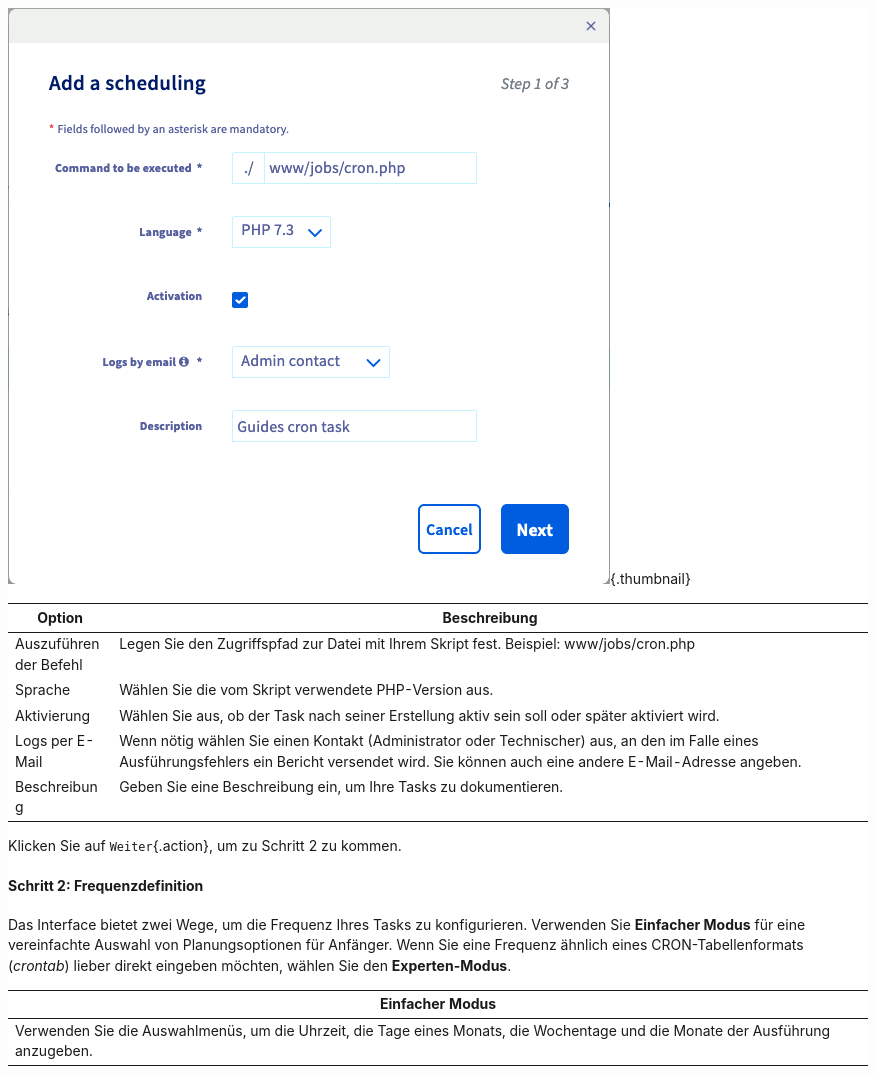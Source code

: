 ![adding scheduling](images/cron-jobs-2.png){.thumbnail}

|Option|Beschreibung|   
|---|---|   
|Auszuführender Befehl|Legen Sie den Zugriffspfad zur Datei mit Ihrem Skript fest. Beispiel: www/jobs/cron.php|   
|Sprache |Wählen Sie die vom Skript verwendete PHP-Version aus.|
|Aktivierung|Wählen Sie aus, ob der Task nach seiner Erstellung aktiv sein soll oder später aktiviert wird.| 
|Logs per E-Mail|Wenn nötig wählen Sie einen Kontakt (Administrator oder Technischer) aus, an den im Falle eines Ausführungsfehlers ein Bericht versendet wird. Sie können auch eine andere E-Mail-Adresse angeben.| 
|Beschreibung|Geben Sie eine Beschreibung ein, um Ihre Tasks zu dokumentieren.| 

Klicken Sie auf `Weiter`{.action}, um zu Schritt 2 zu kommen.

#### Schritt 2: Frequenzdefinition

Das Interface bietet zwei Wege, um die Frequenz Ihres Tasks zu konfigurieren. Verwenden Sie **Einfacher Modus** für eine vereinfachte Auswahl von Planungsoptionen für Anfänger. Wenn Sie eine Frequenz ähnlich eines CRON-Tabellenformats (*crontab*) lieber direkt eingeben möchten, wählen Sie den **Experten-Modus**.

|Einfacher Modus|
|---|
|Verwenden Sie die Auswahlmenüs, um die Uhrzeit, die Tage eines Monats, die Wochentage und die Monate der Ausführung anzugeben.|